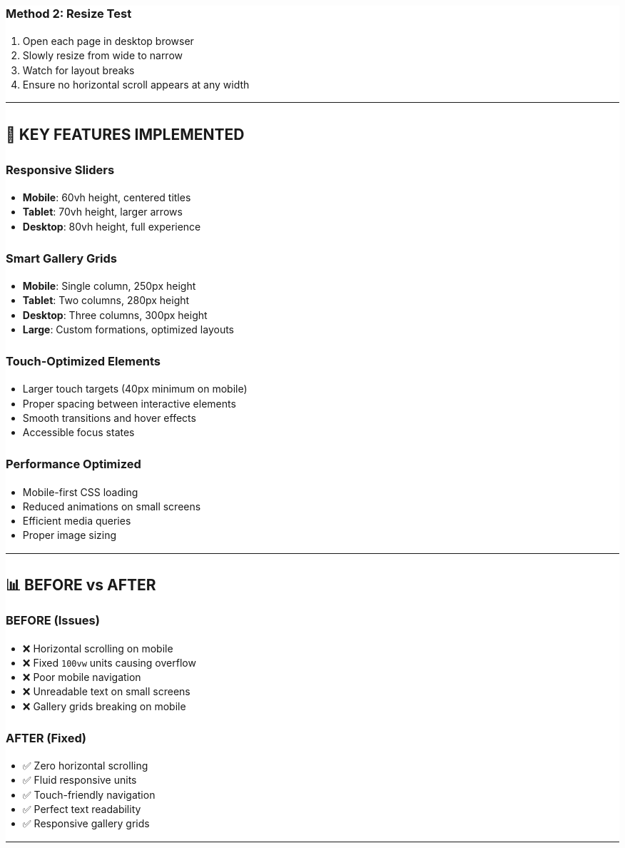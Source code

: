 ### **Method 2: Resize Test**
1. Open each page in desktop browser
2. Slowly resize from wide to narrow
3. Watch for layout breaks
4. Ensure no horizontal scroll appears at any width

---

## 🎨 **KEY FEATURES IMPLEMENTED**

### **Responsive Sliders**
- **Mobile**: 60vh height, centered titles
- **Tablet**: 70vh height, larger arrows
- **Desktop**: 80vh height, full experience

### **Smart Gallery Grids**
- **Mobile**: Single column, 250px height
- **Tablet**: Two columns, 280px height
- **Desktop**: Three columns, 300px height
- **Large**: Custom formations, optimized layouts

### **Touch-Optimized Elements**
- Larger touch targets (40px minimum on mobile)
- Proper spacing between interactive elements
- Smooth transitions and hover effects
- Accessible focus states

### **Performance Optimized**
- Mobile-first CSS loading
- Reduced animations on small screens
- Efficient media queries
- Proper image sizing

---

## 📊 **BEFORE vs AFTER**

### **BEFORE (Issues)**
- ❌ Horizontal scrolling on mobile
- ❌ Fixed `100vw` units causing overflow
- ❌ Poor mobile navigation
- ❌ Unreadable text on small screens
- ❌ Gallery grids breaking on mobile

### **AFTER (Fixed)**
- ✅ Zero horizontal scrolling
- ✅ Fluid responsive units
- ✅ Touch-friendly navigation
- ✅ Perfect text readability
- ✅ Responsive gallery grids

---